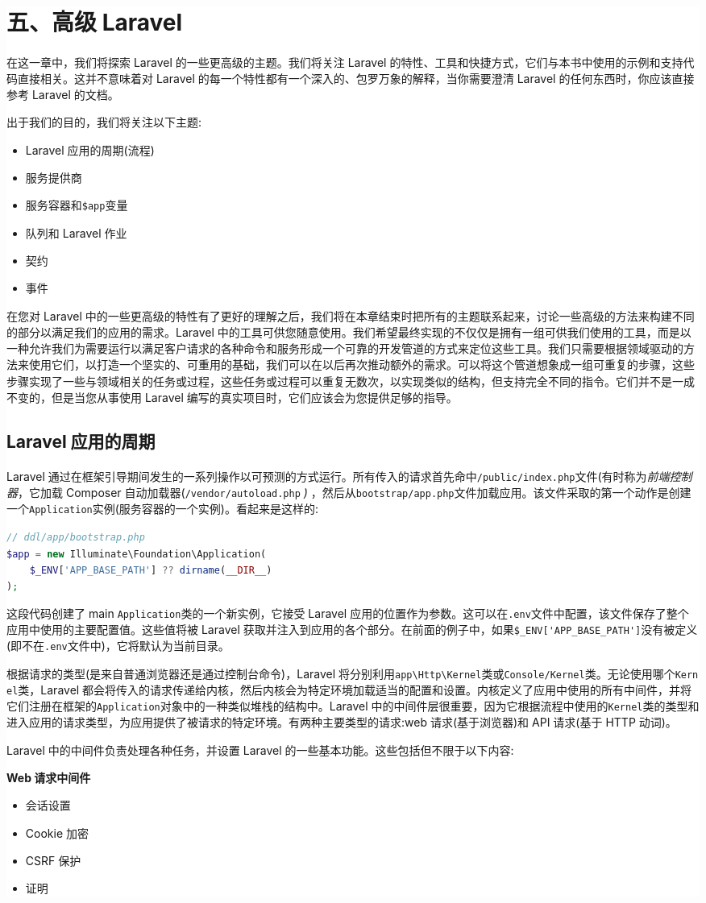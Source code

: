 # 五、高级 Laravel

在这一章中，我们将探索 Laravel 的一些更高级的主题。我们将关注 Laravel 的特性、工具和快捷方式，它们与本书中使用的示例和支持代码直接相关。这并不意味着对 Laravel 的每一个特性都有一个深入的、包罗万象的解释，当你需要澄清 Laravel 的任何东西时，你应该直接参考 Laravel 的文档。

出于我们的目的，我们将关注以下主题:

*   Laravel 应用的周期(流程)

*   服务提供商

*   服务容器和`$app`变量

*   队列和 Laravel 作业

*   契约

*   事件

在您对 Laravel 中的一些更高级的特性有了更好的理解之后，我们将在本章结束时把所有的主题联系起来，讨论一些高级的方法来构建不同的部分以满足我们的应用的需求。Laravel 中的工具可供您随意使用。我们希望最终实现的不仅仅是拥有一组可供我们使用的工具，而是以一种允许我们为需要运行以满足客户请求的各种命令和服务形成一个可靠的开发管道的方式来定位这些工具。我们只需要根据领域驱动的方法来使用它们，以打造一个坚实的、可重用的基础，我们可以在以后再次推动额外的需求。可以将这个管道想象成一组可重复的步骤，这些步骤实现了一些与领域相关的任务或过程，这些任务或过程可以重复无数次，以实现类似的结构，但支持完全不同的指令。它们并不是一成不变的，但是当您从事使用 Laravel 编写的真实项目时，它们应该会为您提供足够的指导。

## Laravel 应用的周期

Laravel 通过在框架引导期间发生的一系列操作以可预测的方式运行。所有传入的请求首先命中`/public/index.php`文件(有时称为*前端控制器*，它加载 Composer 自动加载器(`/vendor/autoload.php` *)* ，然后从`bootstrap/app.php`文件加载应用。该文件采取的第一个动作是创建一个`Application`实例(服务容器的一个实例)。看起来是这样的:

```php
// ddl/app/bootstrap.php
$app = new Illuminate\Foundation\Application(
    $_ENV['APP_BASE_PATH'] ?? dirname(__DIR__)
);

```

这段代码创建了 main `Application`类的一个新实例，它接受 Laravel 应用的位置作为参数。这可以在`.env`文件中配置，该文件保存了整个应用中使用的主要配置值。这些值将被 Laravel 获取并注入到应用的各个部分。在前面的例子中，如果`$_ENV['APP_BASE_PATH']`没有被定义(即不在`.env`文件中)，它将默认为当前目录。

根据请求的类型(是来自普通浏览器还是通过控制台命令)，Laravel 将分别利用`app\Http\Kernel`类或`Console/Kernel`类。无论使用哪个`Kernel`类，Laravel 都会将传入的请求传递给内核，然后内核会为特定环境加载适当的配置和设置。内核定义了应用中使用的所有中间件，并将它们注册在框架的`Application`对象中的一种类似堆栈的结构中。Laravel 中的中间件层很重要，因为它根据流程中使用的`Kernel`类的类型和进入应用的请求类型，为应用提供了被请求的特定环境。有两种主要类型的请求:web 请求(基于浏览器)和 API 请求(基于 HTTP 动词)。

Laravel 中的中间件负责处理各种任务，并设置 Laravel 的一些基本功能。这些包括但不限于以下内容:

**Web 请求中间件**

*   会话设置

*   Cookie 加密

*   CSRF 保护

*   证明
